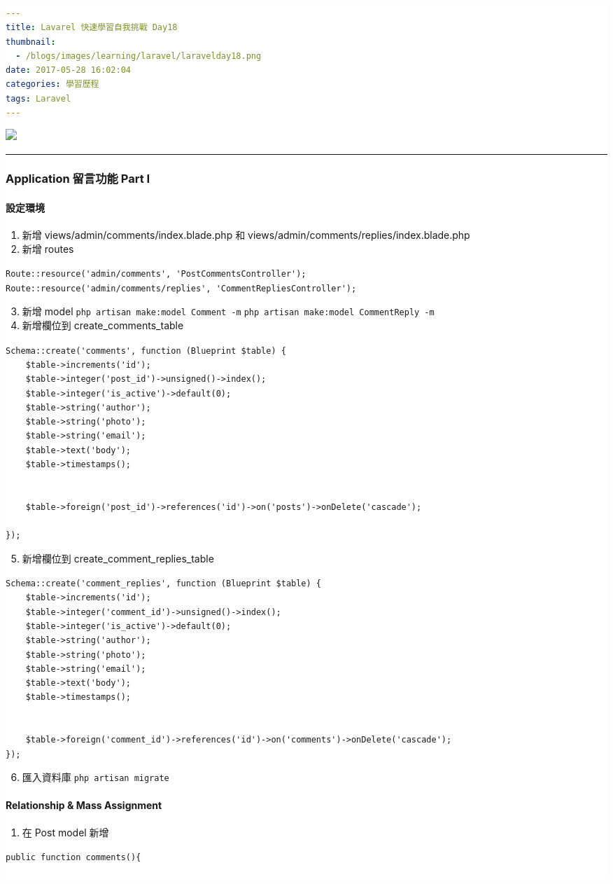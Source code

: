 ```yaml
---
title: Lavarel 快速學習自我挑戰 Day18
thumbnail:
  - /blogs/images/learning/laravel/laravelday18.png
date: 2017-05-28 16:02:04
categories: 學習歷程
tags: Laravel
---
```

<img src="/blogs/images/learning/laravel/laravelday18.png">

***
### Application 留言功能 Part I
#### 設定環境
1. 新增 views/admin/comments/index.blade.php 和 views/admin/comments/replies/index.blade.php
2. 新增 routes
```
Route::resource('admin/comments', 'PostCommentsController');
Route::resource('admin/comments/replies', 'CommentRepliesController');
```
3. 新增 model
`php artisan make:model Comment -m`
`php artisan make:model CommentReply -m`
4. 新增欄位到 create\_comments_table
```
Schema::create('comments', function (Blueprint $table) {
    $table->increments('id');
    $table->integer('post_id')->unsigned()->index();
    $table->integer('is_active')->default(0);
    $table->string('author');
    $table->string('photo');
    $table->string('email');
    $table->text('body');
    $table->timestamps();


    $table->foreign('post_id')->references('id')->on('posts')->onDelete('cascade');

});
```
5. 新增欄位到 create\_comment\_replies_table
```
Schema::create('comment_replies', function (Blueprint $table) {
    $table->increments('id');
    $table->integer('comment_id')->unsigned()->index();
    $table->integer('is_active')->default(0);
    $table->string('author');
    $table->string('photo');
    $table->string('email');
    $table->text('body');
    $table->timestamps();


    $table->foreign('comment_id')->references('id')->on('comments')->onDelete('cascade');
});
```
6. 匯入資料庫 `php artisan migrate`
#### Relationship & Mass Assignment
1. 在 Post model 新增
```
public function comments(){
        
```